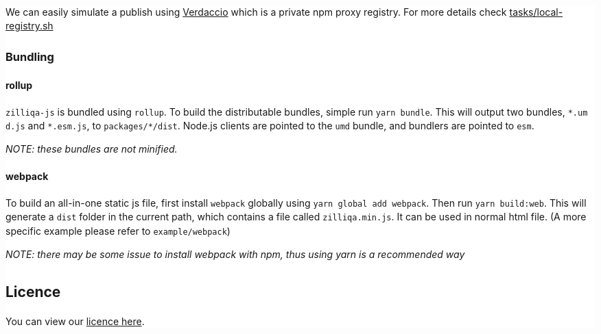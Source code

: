 We can easily simulate a publish using [Verdaccio](https://verdaccio.org/) which is a private npm proxy registry. For more details check [tasks/local-registry.sh](tasks/local-registry.sh)

### Bundling

#### rollup

`zilliqa-js` is bundled using `rollup`. To build the distributable bundles, simple run `yarn bundle`.
This will output two bundles, `*.umd.js` and `*.esm.js`, to `packages/*/dist`. Node.js clients
are pointed to the `umd` bundle, and bundlers are pointed to `esm`.

_NOTE: these bundles are *not* minified._

#### webpack

To build an all-in-one static js file, first install `webpack` globally using `yarn global add webpack`. Then run `yarn build:web`.
This will generate a `dist` folder in the current path, which contains a file called `zilliqa.min.js`. It can be used in normal html file. (A more specific example please refer to `example/webpack`)

_NOTE: there may be some issue to install webpack with npm, thus using yarn is a recommended way_

## Licence

You can view our [licence here](LICENSE).
